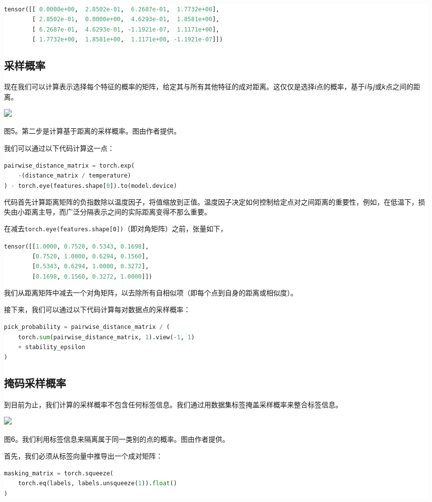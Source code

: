 ```py
tensor([[ 0.0000e+00,  2.8502e-01,  6.2687e-01,  1.7732e+00],
        [ 2.8502e-01,  0.0000e+00,  4.6293e-01,  1.8581e+00],
        [ 6.2687e-01,  4.6293e-01, -1.1921e-07,  1.1171e+00],
        [ 1.7732e+00,  1.8581e+00,  1.1171e+00, -1.1921e-07]])
```

## 采样概率

现在我们可以计算表示选择每个特征的概率的矩阵，给定其与所有其他特征的成对距离。这仅仅是选择*i*点的概率，基于*i*与*j*或*k*点之间的距离。

![](../Images/f8b096316279538b34805a0ceec0be1b.png)

图5。第二步是计算基于距离的采样概率。图由作者提供。

我们可以通过以下代码计算这一点：

```py
pairwise_distance_matrix = torch.exp(
    -(distance_matrix / temperature)
) - torch.eye(features.shape[0]).to(model.device)
```

代码首先计算距离矩阵的负指数除以温度因子，将值缩放到正值。温度因子决定如何控制给定点对之间距离的重要性，例如，在低温下，损失由小距离主导，而广泛分隔表示之间的实际距离变得不那么重要。

在减去`torch.eye(features.shape[0])`（即对角矩阵）之前，张量如下，

```py
tensor([[1.0000, 0.7520, 0.5343, 0.1698],
        [0.7520, 1.0000, 0.6294, 0.1560],
        [0.5343, 0.6294, 1.0000, 0.3272],
        [0.1698, 0.1560, 0.3272, 1.0000]])
```

我们从距离矩阵中减去一个对角矩阵，以去除所有自相似项（即每个点到自身的距离或相似度）。

接下来，我们可以通过以下代码计算每对数据点的采样概率：

```py
pick_probability = pairwise_distance_matrix / (
    torch.sum(pairwise_distance_matrix, 1).view(-1, 1)
    + stability_epsilon
)
```

## 掩码采样概率

到目前为止，我们计算的采样概率不包含任何标签信息。我们通过用数据集标签掩盖采样概率来整合标签信息。

![](../Images/82e4c0d5d90bba3e2035e5668cff0b57.png)

图6。我们利用标签信息来隔离属于同一类别的点的概率。图由作者提供。

首先，我们必须从标签向量中推导出一个成对矩阵：

```py
masking_matrix = torch.squeeze(
    torch.eq(labels, labels.unsqueeze(1)).float()
)
```
